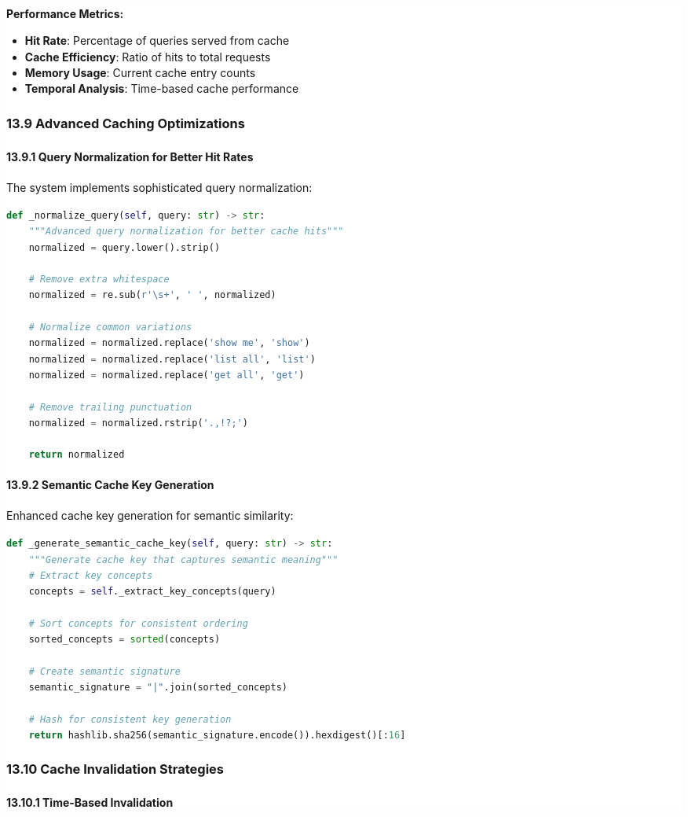 **Performance Metrics:**
- **Hit Rate**: Percentage of queries served from cache
- **Cache Efficiency**: Ratio of hits to total requests
- **Memory Usage**: Current cache entry counts
- **Temporal Analysis**: Time-based cache performance

### 13.9 Advanced Caching Optimizations

#### **13.9.1 Query Normalization for Better Hit Rates**

The system implements sophisticated query normalization:

```python
def _normalize_query(self, query: str) -> str:
    """Advanced query normalization for better cache hits"""
    normalized = query.lower().strip()
    
    # Remove extra whitespace
    normalized = re.sub(r'\s+', ' ', normalized)
    
    # Normalize common variations
    normalized = normalized.replace('show me', 'show')
    normalized = normalized.replace('list all', 'list')
    normalized = normalized.replace('get all', 'get')
    
    # Remove trailing punctuation
    normalized = normalized.rstrip('.,!?;')
    
    return normalized
```

#### **13.9.2 Semantic Cache Key Generation**

Enhanced cache key generation for semantic similarity:

```python
def _generate_semantic_cache_key(self, query: str) -> str:
    """Generate cache key that captures semantic meaning"""
    # Extract key concepts
    concepts = self._extract_key_concepts(query)
    
    # Sort concepts for consistent ordering
    sorted_concepts = sorted(concepts)
    
    # Create semantic signature
    semantic_signature = "|".join(sorted_concepts)
    
    # Hash for consistent key generation
    return hashlib.sha256(semantic_signature.encode()).hexdigest()[:16]
```

### 13.10 Cache Invalidation Strategies

#### **13.10.1 Time-Based Invalidation**
